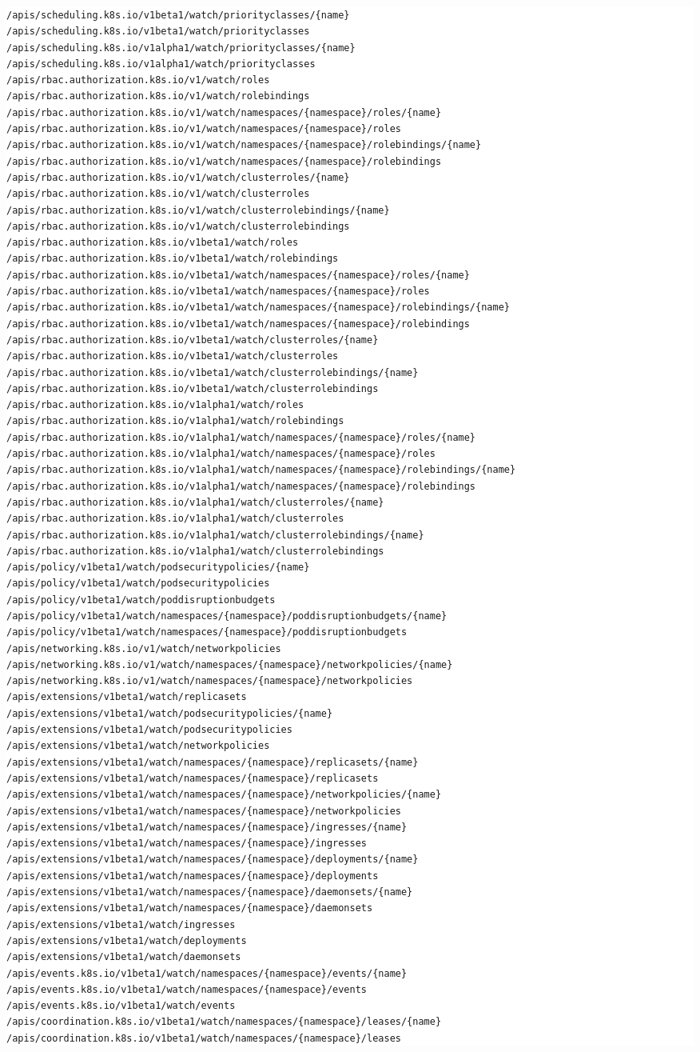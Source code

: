     /apis/scheduling.k8s.io/v1beta1/watch/priorityclasses/{name}
    /apis/scheduling.k8s.io/v1beta1/watch/priorityclasses
    /apis/scheduling.k8s.io/v1alpha1/watch/priorityclasses/{name}
    /apis/scheduling.k8s.io/v1alpha1/watch/priorityclasses
    /apis/rbac.authorization.k8s.io/v1/watch/roles
    /apis/rbac.authorization.k8s.io/v1/watch/rolebindings
    /apis/rbac.authorization.k8s.io/v1/watch/namespaces/{namespace}/roles/{name}
    /apis/rbac.authorization.k8s.io/v1/watch/namespaces/{namespace}/roles
    /apis/rbac.authorization.k8s.io/v1/watch/namespaces/{namespace}/rolebindings/{name}
    /apis/rbac.authorization.k8s.io/v1/watch/namespaces/{namespace}/rolebindings
    /apis/rbac.authorization.k8s.io/v1/watch/clusterroles/{name}
    /apis/rbac.authorization.k8s.io/v1/watch/clusterroles
    /apis/rbac.authorization.k8s.io/v1/watch/clusterrolebindings/{name}
    /apis/rbac.authorization.k8s.io/v1/watch/clusterrolebindings
    /apis/rbac.authorization.k8s.io/v1beta1/watch/roles
    /apis/rbac.authorization.k8s.io/v1beta1/watch/rolebindings
    /apis/rbac.authorization.k8s.io/v1beta1/watch/namespaces/{namespace}/roles/{name}
    /apis/rbac.authorization.k8s.io/v1beta1/watch/namespaces/{namespace}/roles
    /apis/rbac.authorization.k8s.io/v1beta1/watch/namespaces/{namespace}/rolebindings/{name}
    /apis/rbac.authorization.k8s.io/v1beta1/watch/namespaces/{namespace}/rolebindings
    /apis/rbac.authorization.k8s.io/v1beta1/watch/clusterroles/{name}
    /apis/rbac.authorization.k8s.io/v1beta1/watch/clusterroles
    /apis/rbac.authorization.k8s.io/v1beta1/watch/clusterrolebindings/{name}
    /apis/rbac.authorization.k8s.io/v1beta1/watch/clusterrolebindings
    /apis/rbac.authorization.k8s.io/v1alpha1/watch/roles
    /apis/rbac.authorization.k8s.io/v1alpha1/watch/rolebindings
    /apis/rbac.authorization.k8s.io/v1alpha1/watch/namespaces/{namespace}/roles/{name}
    /apis/rbac.authorization.k8s.io/v1alpha1/watch/namespaces/{namespace}/roles
    /apis/rbac.authorization.k8s.io/v1alpha1/watch/namespaces/{namespace}/rolebindings/{name}
    /apis/rbac.authorization.k8s.io/v1alpha1/watch/namespaces/{namespace}/rolebindings
    /apis/rbac.authorization.k8s.io/v1alpha1/watch/clusterroles/{name}
    /apis/rbac.authorization.k8s.io/v1alpha1/watch/clusterroles
    /apis/rbac.authorization.k8s.io/v1alpha1/watch/clusterrolebindings/{name}
    /apis/rbac.authorization.k8s.io/v1alpha1/watch/clusterrolebindings
    /apis/policy/v1beta1/watch/podsecuritypolicies/{name}
    /apis/policy/v1beta1/watch/podsecuritypolicies
    /apis/policy/v1beta1/watch/poddisruptionbudgets
    /apis/policy/v1beta1/watch/namespaces/{namespace}/poddisruptionbudgets/{name}
    /apis/policy/v1beta1/watch/namespaces/{namespace}/poddisruptionbudgets
    /apis/networking.k8s.io/v1/watch/networkpolicies
    /apis/networking.k8s.io/v1/watch/namespaces/{namespace}/networkpolicies/{name}
    /apis/networking.k8s.io/v1/watch/namespaces/{namespace}/networkpolicies
    /apis/extensions/v1beta1/watch/replicasets
    /apis/extensions/v1beta1/watch/podsecuritypolicies/{name}
    /apis/extensions/v1beta1/watch/podsecuritypolicies
    /apis/extensions/v1beta1/watch/networkpolicies
    /apis/extensions/v1beta1/watch/namespaces/{namespace}/replicasets/{name}
    /apis/extensions/v1beta1/watch/namespaces/{namespace}/replicasets
    /apis/extensions/v1beta1/watch/namespaces/{namespace}/networkpolicies/{name}
    /apis/extensions/v1beta1/watch/namespaces/{namespace}/networkpolicies
    /apis/extensions/v1beta1/watch/namespaces/{namespace}/ingresses/{name}
    /apis/extensions/v1beta1/watch/namespaces/{namespace}/ingresses
    /apis/extensions/v1beta1/watch/namespaces/{namespace}/deployments/{name}
    /apis/extensions/v1beta1/watch/namespaces/{namespace}/deployments
    /apis/extensions/v1beta1/watch/namespaces/{namespace}/daemonsets/{name}
    /apis/extensions/v1beta1/watch/namespaces/{namespace}/daemonsets
    /apis/extensions/v1beta1/watch/ingresses
    /apis/extensions/v1beta1/watch/deployments
    /apis/extensions/v1beta1/watch/daemonsets
    /apis/events.k8s.io/v1beta1/watch/namespaces/{namespace}/events/{name}
    /apis/events.k8s.io/v1beta1/watch/namespaces/{namespace}/events
    /apis/events.k8s.io/v1beta1/watch/events
    /apis/coordination.k8s.io/v1beta1/watch/namespaces/{namespace}/leases/{name}
    /apis/coordination.k8s.io/v1beta1/watch/namespaces/{namespace}/leases